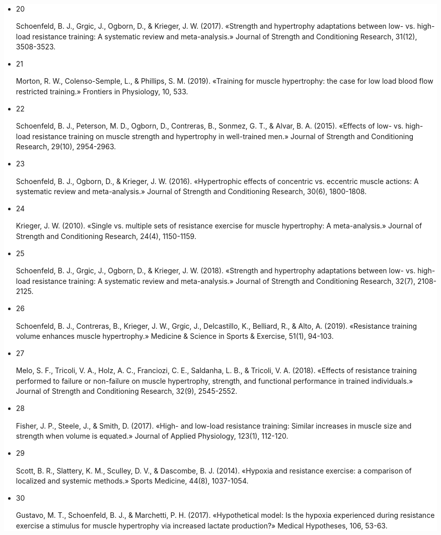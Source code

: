 - 20

  Schoenfeld, B. J., Grgic, J., Ogborn, D., & Krieger, J. W. (2017). «Strength and hypertrophy adaptations between low- vs. high-load resistance training: A systematic review and meta-analysis.» Journal of Strength and Conditioning Research, 31(12), 3508-3523.

- 21

  Morton, R. W., Colenso-Semple, L., & Phillips, S. M. (2019). «Training for muscle hypertrophy: the case for low load blood flow restricted training.» Frontiers in Physiology, 10, 533.

- 22

  Schoenfeld, B. J., Peterson, M. D., Ogborn, D., Contreras, B., Sonmez, G. T., & Alvar, B. A. (2015). «Effects of low- vs. high-load resistance training on muscle strength and hypertrophy in well-trained men.» Journal of Strength and Conditioning Research, 29(10), 2954-2963.

- 23

  Schoenfeld, B. J., Ogborn, D., & Krieger, J. W. (2016). «Hypertrophic effects of concentric vs. eccentric muscle actions: A systematic review and meta-analysis.» Journal of Strength and Conditioning Research, 30(6), 1800-1808.

- 24

  Krieger, J. W. (2010). «Single vs. multiple sets of resistance exercise for muscle hypertrophy: A meta-analysis.» Journal of Strength and Conditioning Research, 24(4), 1150-1159.

- 25

  Schoenfeld, B. J., Grgic, J., Ogborn, D., & Krieger, J. W. (2018). «Strength and hypertrophy adaptations between low- vs. high-load resistance training: A systematic review and meta-analysis.» Journal of Strength and Conditioning Research, 32(7), 2108-2125.

- 26

  Schoenfeld, B. J., Contreras, B., Krieger, J. W., Grgic, J., Delcastillo, K., Belliard, R., & Alto, A. (2019). «Resistance training volume enhances muscle hypertrophy.» Medicine & Science in Sports & Exercise, 51(1), 94-103.

- 27

  Melo, S. F., Tricoli, V. A., Holz, A. C., Franciozi, C. E., Saldanha, L. B., & Tricoli, V. A. (2018). «Effects of resistance training performed to failure or non-failure on muscle hypertrophy, strength, and functional performance in trained individuals.» Journal of Strength and Conditioning Research, 32(9), 2545-2552.

- 28

  Fisher, J. P., Steele, J., & Smith, D. (2017). «High- and low-load resistance training: Similar increases in muscle size and strength when volume is equated.» Journal of Applied Physiology, 123(1), 112-120.

- 29

  Scott, B. R., Slattery, K. M., Sculley, D. V., & Dascombe, B. J. (2014). «Hypoxia and resistance exercise: a comparison of localized and systemic methods.» Sports Medicine, 44(8), 1037-1054.

- 30

  Gustavo, M. T., Schoenfeld, B. J., & Marchetti, P. H. (2017). «Hypothetical model: Is the hypoxia experienced during resistance exercise a stimulus for muscle hypertrophy via increased lactate production?» Medical Hypotheses, 106, 53-63.

